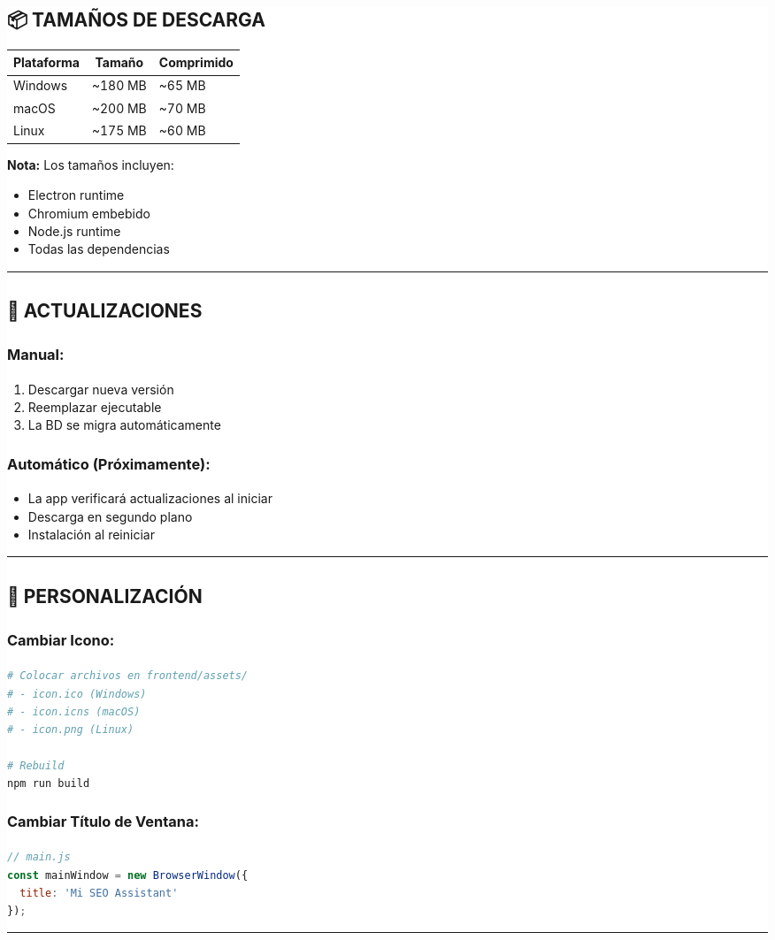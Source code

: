 
## 📦 TAMAÑOS DE DESCARGA

| Plataforma | Tamaño | Comprimido |
|------------|--------|------------|
| Windows    | ~180 MB | ~65 MB     |
| macOS      | ~200 MB | ~70 MB     |
| Linux      | ~175 MB | ~60 MB     |

**Nota:** Los tamaños incluyen:
- Electron runtime
- Chromium embebido
- Node.js runtime
- Todas las dependencias

---

## 🔄 ACTUALIZACIONES

### **Manual:**
1. Descargar nueva versión
2. Reemplazar ejecutable
3. La BD se migra automáticamente

### **Automático (Próximamente):**
- La app verificará actualizaciones al iniciar
- Descarga en segundo plano
- Instalación al reiniciar

---

## 🎨 PERSONALIZACIÓN

### **Cambiar Icono:**
```bash
# Colocar archivos en frontend/assets/
# - icon.ico (Windows)
# - icon.icns (macOS)
# - icon.png (Linux)

# Rebuild
npm run build
```

### **Cambiar Título de Ventana:**
```javascript
// main.js
const mainWindow = new BrowserWindow({
  title: 'Mi SEO Assistant'
});
```

---
